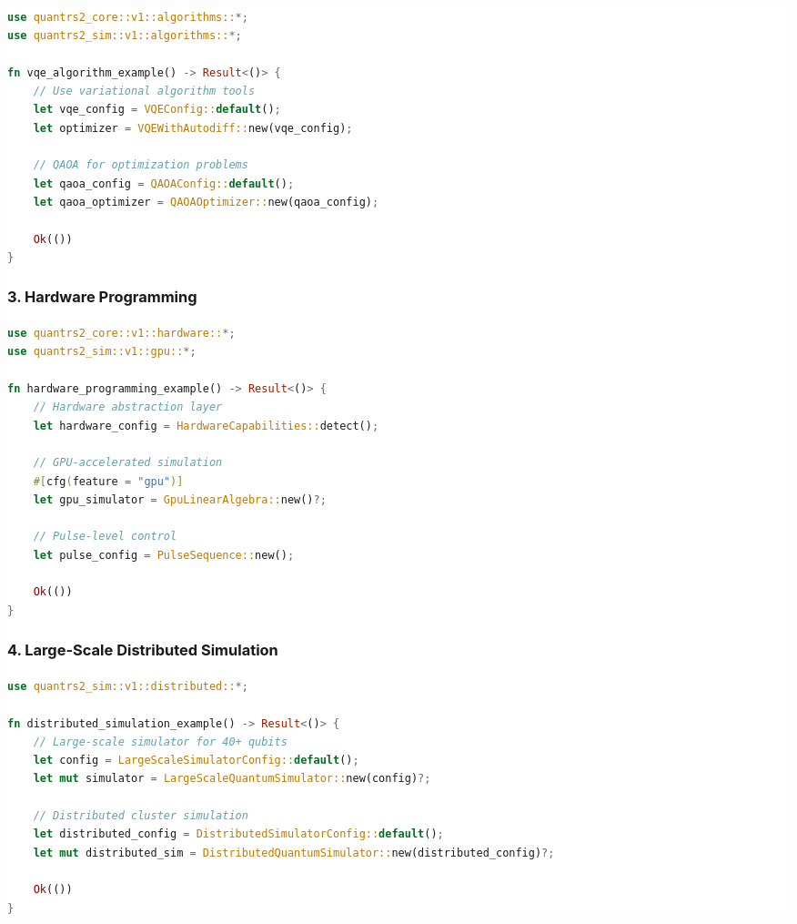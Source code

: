 ```rust
use quantrs2_core::v1::algorithms::*;
use quantrs2_sim::v1::algorithms::*;

fn vqe_algorithm_example() -> Result<()> {
    // Use variational algorithm tools
    let vqe_config = VQEConfig::default();
    let optimizer = VQEWithAutodiff::new(vqe_config);
    
    // QAOA for optimization problems
    let qaoa_config = QAOAConfig::default();
    let qaoa_optimizer = QAOAOptimizer::new(qaoa_config);
    
    Ok(())
}
```

### 3. Hardware Programming

```rust
use quantrs2_core::v1::hardware::*;
use quantrs2_sim::v1::gpu::*;

fn hardware_programming_example() -> Result<()> {
    // Hardware abstraction layer
    let hardware_config = HardwareCapabilities::detect();
    
    // GPU-accelerated simulation
    #[cfg(feature = "gpu")]
    let gpu_simulator = GpuLinearAlgebra::new()?;
    
    // Pulse-level control
    let pulse_config = PulseSequence::new();
    
    Ok(())
}
```

### 4. Large-Scale Distributed Simulation

```rust
use quantrs2_sim::v1::distributed::*;

fn distributed_simulation_example() -> Result<()> {
    // Large-scale simulator for 40+ qubits
    let config = LargeScaleSimulatorConfig::default();
    let mut simulator = LargeScaleQuantumSimulator::new(config)?;
    
    // Distributed cluster simulation
    let distributed_config = DistributedSimulatorConfig::default();
    let mut distributed_sim = DistributedQuantumSimulator::new(distributed_config)?;
    
    Ok(())
}
```
